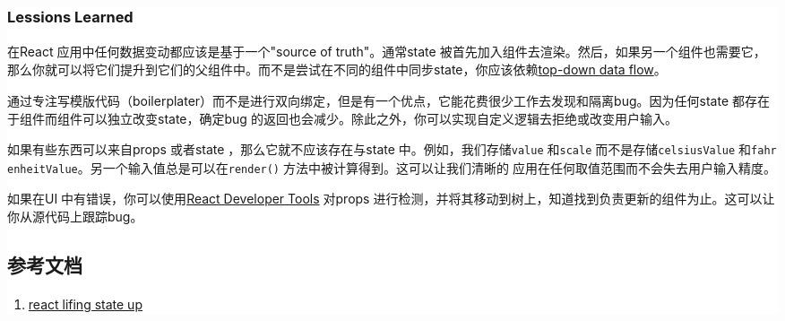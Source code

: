 ### Lessions Learned

在React 应用中任何数据变动都应该是基于一个"source of truth"。通常state 被首先加入组件去渲染。然后，如果另一个组件也需要它，那么你就可以将它们提升到它们的父组件中。而不是尝试在不同的组件中同步state，你应该依赖[top-down data flow](https://facebook.github.io/react/docs/state-and-lifecycle.html#the-data-flows-down)。

通过专注写模版代码（boilerplater）而不是进行双向绑定，但是有一个优点，它能花费很少工作去发现和隔离bug。因为任何state 都存在于组件而组件可以独立改变state，确定bug 的返回也会减少。除此之外，你可以实现自定义逻辑去拒绝或改变用户输入。

如果有些东西可以来自props 或者state ，那么它就不应该存在与state 中。例如，我们存储`value` 和`scale` 而不是存储`celsiusValue` 和`fahrenheitValue`。另一个输入值总是可以在`render()` 方法中被计算得到。这可以让我们清晰的 应用在任何取值范围而不会失去用户输入精度。

如果在UI 中有错误，你可以使用[React Developer Tools](https://github.com/facebook/react-devtools) 对props 进行检测，并将其移动到树上，知道找到负责更新的组件为止。这可以让你从源代码上跟踪bug。

## 参考文档

1. [react lifing state up ](https://facebook.github.io/react/docs/lifting-state-up.html)
